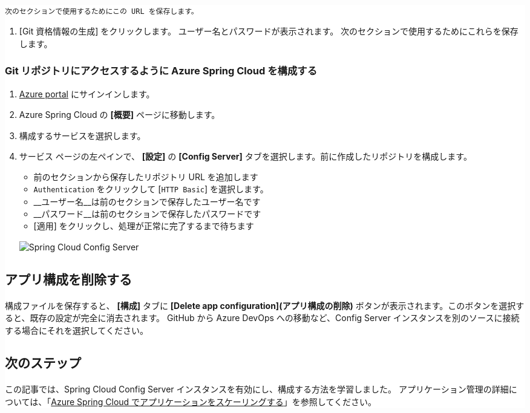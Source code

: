     次のセクションで使用するためにこの URL を保存します。

1. [Git 資格情報の生成] をクリックします。 ユーザー名とパスワードが表示されます。 次のセクションで使用するためにこれらを保存します。


### <a name="configure-azure-spring-cloud-to-access-the-git-repository"></a>Git リポジトリにアクセスするように Azure Spring Cloud を構成する

1. [Azure portal](https://portal.azure.com) にサインインします。

1. Azure Spring Cloud の **[概要]** ページに移動します。

1. 構成するサービスを選択します。

1. サービス ページの左ペインで、 **[設定]** の **[Config Server]** タブを選択します。前に作成したリポジトリを構成します。
   - 前のセクションから保存したリポジトリ URL を追加します
   - `Authentication` をクリックして [`HTTP Basic`] を選択します。
   - __ユーザー名__は前のセクションで保存したユーザー名です
   - __パスワード__は前のセクションで保存したパスワードです
   - [適用] をクリックし、処理が正常に完了するまで待ちます

   ![Spring Cloud Config Server](media/spring-cloud-tutorial-config-server/config-server-azure-repos.png)

## <a name="delete-your-app-configuration"></a>アプリ構成を削除する

構成ファイルを保存すると、 **[構成]** タブに **[Delete app configuration]\(アプリ構成の削除\)** ボタンが表示されます。このボタンを選択すると、既存の設定が完全に消去されます。 GitHub から Azure DevOps への移動など、Config Server インスタンスを別のソースに接続する場合にそれを選択してください。



## <a name="next-steps"></a>次のステップ

この記事では、Spring Cloud Config Server インスタンスを有効にし、構成する方法を学習しました。 アプリケーション管理の詳細については、「[Azure Spring Cloud でアプリケーションをスケーリングする](spring-cloud-tutorial-scale-manual.md)」を参照してください。
